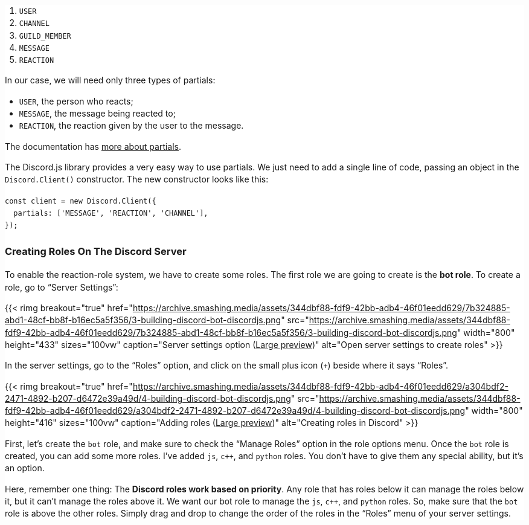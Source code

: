 1. `USER`
2. `CHANNEL`
3. `GUILD_MEMBER`
4. `MESSAGE`
5. `REACTION`

In our case, we will need only three types of partials:

- `USER`, the person who reacts;
- `MESSAGE`, the message being reacted to;
- `REACTION`, the reaction given by the user to the message.

The documentation has [more about partials](https://github.com/discordjs/discord.js/blob/master/docs/topics/partials.md#:~:text=Partials%20allow%20you%20to%20receive,js%20would%20discard%20the%20event.).

The Discord.js library provides a very easy way to use partials. We just need to add a single line of code, passing an object in the `Discord.Client()` constructor. The new constructor looks like this:

<pre><code class="language-javascript">const client = new Discord.Client({
  partials: ['MESSAGE', 'REACTION', 'CHANNEL'],
});
</code></pre>

### Creating Roles On The Discord Server

To enable the reaction-role system, we have to create some roles. The first role we are going to create is the **bot role**. To create a role, go to “Server Settings”:

{{< rimg breakout="true" href="https://archive.smashing.media/assets/344dbf88-fdf9-42bb-adb4-46f01eedd629/7b324885-abd1-48cf-bb8f-b16ec5a5f356/3-building-discord-bot-discordjs.png" src="https://archive.smashing.media/assets/344dbf88-fdf9-42bb-adb4-46f01eedd629/7b324885-abd1-48cf-bb8f-b16ec5a5f356/3-building-discord-bot-discordjs.png" width="800" height="433" sizes="100vw" caption="Server settings option (<a href='https://archive.smashing.media/assets/344dbf88-fdf9-42bb-adb4-46f01eedd629/7b324885-abd1-48cf-bb8f-b16ec5a5f356/3-building-discord-bot-discordjs.png'>Large preview</a>)" alt="Open server settings to create roles" >}}

In the server settings, go to the “Roles” option, and click on the small plus icon (`+`) beside where it says “Roles”.

{{< rimg breakout="true" href="https://archive.smashing.media/assets/344dbf88-fdf9-42bb-adb4-46f01eedd629/a304bdf2-2471-4892-b207-d6472e39a49d/4-building-discord-bot-discordjs.png" src="https://archive.smashing.media/assets/344dbf88-fdf9-42bb-adb4-46f01eedd629/a304bdf2-2471-4892-b207-d6472e39a49d/4-building-discord-bot-discordjs.png" width="800" height="416" sizes="100vw" caption="Adding roles (<a href='https://archive.smashing.media/assets/344dbf88-fdf9-42bb-adb4-46f01eedd629/a304bdf2-2471-4892-b207-d6472e39a49d/4-building-discord-bot-discordjs.png'>Large preview</a>)" alt="Creating roles in Discord" >}}

First, let’s create the `bot` role, and make sure to check the “Manage Roles” option in the role options menu. Once the `bot` role is created, you can add some more roles. I’ve added `js`, `c++`, and `python` roles. You don’t have to give them any special ability, but it’s an option.

Here, remember one thing: The **Discord roles work based on priority**. Any role that has roles below it can manage the roles below it, but it can’t manage the roles above it. We want our bot role to manage the `js`, `c++`, and `python` roles. So, make sure that the `bot` role is above the other roles. Simply drag and drop to change the order of the roles in the “Roles” menu of your server settings.
